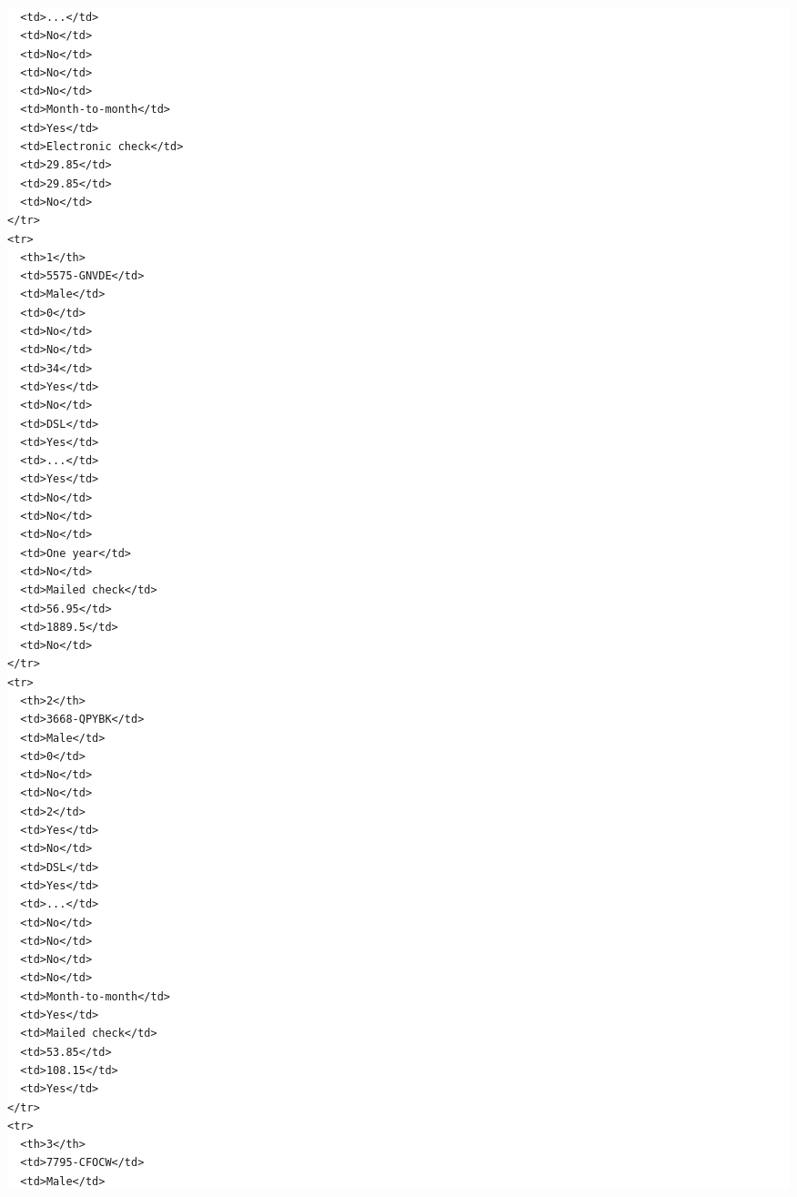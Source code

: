       <td>...</td>
      <td>No</td>
      <td>No</td>
      <td>No</td>
      <td>No</td>
      <td>Month-to-month</td>
      <td>Yes</td>
      <td>Electronic check</td>
      <td>29.85</td>
      <td>29.85</td>
      <td>No</td>
    </tr>
    <tr>
      <th>1</th>
      <td>5575-GNVDE</td>
      <td>Male</td>
      <td>0</td>
      <td>No</td>
      <td>No</td>
      <td>34</td>
      <td>Yes</td>
      <td>No</td>
      <td>DSL</td>
      <td>Yes</td>
      <td>...</td>
      <td>Yes</td>
      <td>No</td>
      <td>No</td>
      <td>No</td>
      <td>One year</td>
      <td>No</td>
      <td>Mailed check</td>
      <td>56.95</td>
      <td>1889.5</td>
      <td>No</td>
    </tr>
    <tr>
      <th>2</th>
      <td>3668-QPYBK</td>
      <td>Male</td>
      <td>0</td>
      <td>No</td>
      <td>No</td>
      <td>2</td>
      <td>Yes</td>
      <td>No</td>
      <td>DSL</td>
      <td>Yes</td>
      <td>...</td>
      <td>No</td>
      <td>No</td>
      <td>No</td>
      <td>No</td>
      <td>Month-to-month</td>
      <td>Yes</td>
      <td>Mailed check</td>
      <td>53.85</td>
      <td>108.15</td>
      <td>Yes</td>
    </tr>
    <tr>
      <th>3</th>
      <td>7795-CFOCW</td>
      <td>Male</td>